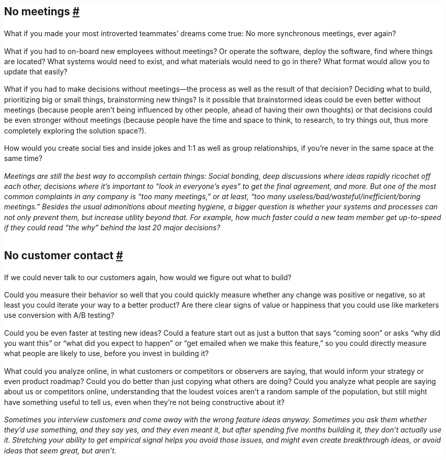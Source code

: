 ## No meetings [#](https://longform.asmartbear.com/posts/extreme-questions/#no-meetings)

What if you made your most introverted teammates’ dreams come true: No more synchronous meetings, ever again?

What if you had to on-board new employees without meetings? Or operate the software, deploy the software, find where things are located? What systems would need to exist, and what materials would need to go in there? What format would allow you to update that easily?

What if you had to make decisions without meetings—the process as well as the result of that decision? Deciding what to build, prioritizing big or small things, brainstorming new things? Is it possible that brainstormed ideas could be even better without meetings (because people aren’t being influenced by other people, ahead of having their own thoughts) or that decisions could be even stronger without meetings (because people have the time and space to think, to research, to try things out, thus more completely exploring the solution space?).

How would you create social ties and inside jokes and 1:1 as well as group relationships, if you’re never in the same space at the same time?

_Meetings are still the best way to accomplish certain things: Social bonding, deep discussions where ideas rapidly ricochet off each other, decisions where it’s important to “look in everyone’s eyes” to get the final agreement, and more. But one of the most common complaints in any company is “too many meetings,” or at least, “too many useless/bad/wasteful/inefficient/boring meetings.” Besides the usual admonitions about meeting hygiene, a bigger question is whether your systems and processes can not only prevent them, but increase utility beyond that. For example, how much faster could a new team member get up-to-speed if they could read “the why” behind the last 20 major decisions?_

## No customer contact [#](https://longform.asmartbear.com/posts/extreme-questions/#no-customer-contact)

If we could never talk to our customers again, how would we figure out what to build?

Could you measure their behavior so well that you could quickly measure whether any change was positive or negative, so at least you could iterate your way to a better product? Are there clear signs of value or happiness that you could use like marketers use conversion with A/B testing?

Could you be even faster at testing new ideas? Could a feature start out as just a button that says “coming soon” or asks “why did you want this” or “what did you expect to happen” or “get emailed when we make this feature,” so you could directly measure what people are likely to use, before you invest in building it?

What could you analyze online, in what customers or competitors or observers are saying, that would inform your strategy or even product roadmap? Could you do better than just copying what others are doing? Could you analyze what people are saying about us or competitors online, understanding that the loudest voices aren’t a random sample of the population, but still might have something useful to tell us, even when they’re not being constructive about it?

_Sometimes you interview customers and come away with the wrong feature ideas anyway. Sometimes you ask them whether they’d use something, and they say yes, and they even meant it, but after spending five months building it, they don’t actually use it. Stretching your ability to get empirical signal helps you avoid those issues, and might even create breakthrough ideas, or avoid ideas that seem great, but aren’t._
